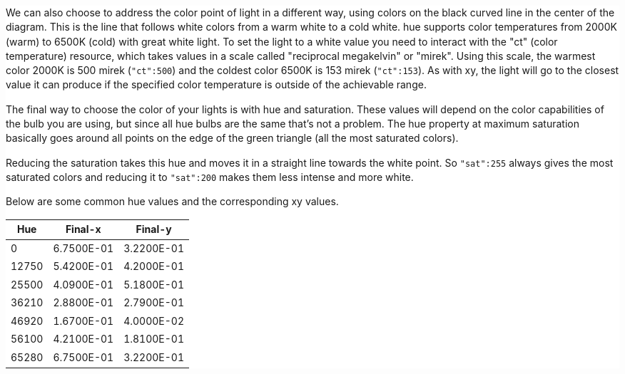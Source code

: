 We can also choose to address the color point of light in a different way, using colors on the black curved line in the center of the diagram. This is the line that follows white colors from a warm white to a cold white. hue supports color temperatures from 2000K (warm) to 6500K  (cold) with great white light. To set the light to a white value you need to interact with the "ct" (color temperature) resource, which takes values in a scale called "reciprocal megakelvin" or "mirek". Using this scale, the warmest color 2000K is 500 mirek (`"ct":500`) and the coldest color 6500K is 153 mirek (`"ct":153`). As with xy, the light will go to the closest value it can produce if the specified color temperature is outside of the achievable range.
 
The final way to choose the color of your lights is with hue and saturation. These values will depend on the color capabilities of the bulb you are using, but since all hue bulbs are the same that’s not a problem. The hue property at maximum saturation basically goes around all points on the edge of the green triangle (all the most saturated colors).

Reducing the saturation takes this hue and moves it in a straight line towards the white point. So `"sat":255` always gives the most saturated colors and reducing it to `"sat":200` makes them less intense and  more white.

Below are some common hue values and the corresponding xy values.

<table class="colored-table">
<thead>
	<tr>
	<th>Hue</th>
	<th>Final-x</th>
	<th>Final-y</th>
	</tr>
</thead>
<tbody>
<tr class="row-red">
<td>0</td><td>6.7500E-01</td><td>3.2200E-01</td>
</tr>
<tr class="row-yellow">
<td>12750</td><td>	5.4200E-01</td><td>	4.2000E-01</td>
</tr>
<tr class="row-lightgreen">
<td>25500</td><td>	4.0900E-01</td><td>	5.1800E-01</td>
</tr>
<tr class="row-green">
<td>36210</td><td>	2.8800E-01</td><td>	2.7900E-01</td>
</tr>
<tr class="row-blue">
<td>46920</td><td>	1.6700E-01</td><td>	4.0000E-02</td>
</tr>
<tr class="row-magenta">
<td>56100</td><td>	4.2100E-01</td><td>	1.8100E-01</td>
</tr>
<tr class="row-red">
<td>65280</td><td>	6.7500E-01</td><td>	3.2200E-01</td>
</tr>
</tbody>
</table>
